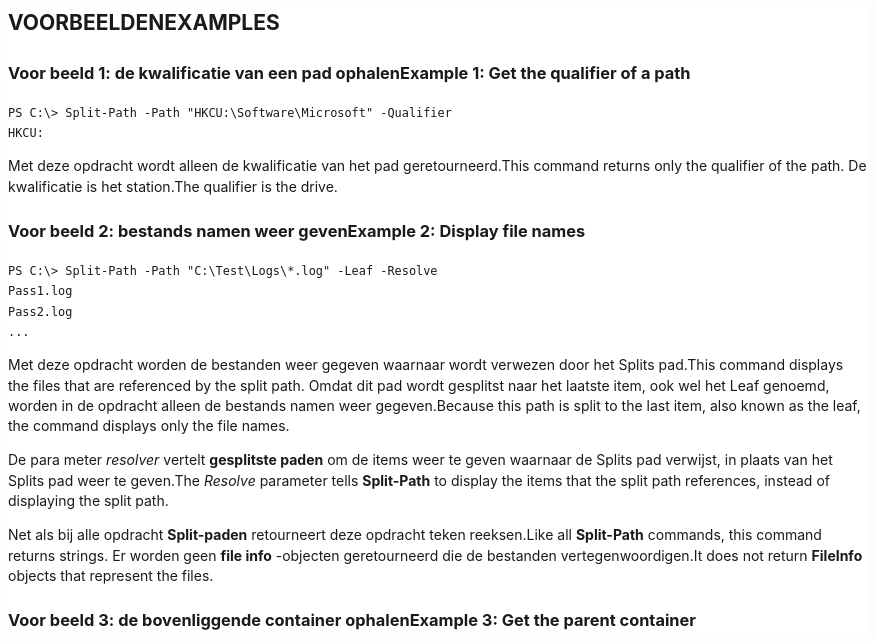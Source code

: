## <span data-ttu-id="36053-117">VOORBEELDEN</span><span class="sxs-lookup"><span data-stu-id="36053-117">EXAMPLES</span></span>

### <span data-ttu-id="36053-118">Voor beeld 1: de kwalificatie van een pad ophalen</span><span class="sxs-lookup"><span data-stu-id="36053-118">Example 1: Get the qualifier of a path</span></span>

```
PS C:\> Split-Path -Path "HKCU:\Software\Microsoft" -Qualifier
HKCU:
```

<span data-ttu-id="36053-119">Met deze opdracht wordt alleen de kwalificatie van het pad geretourneerd.</span><span class="sxs-lookup"><span data-stu-id="36053-119">This command returns only the qualifier of the path.</span></span>
<span data-ttu-id="36053-120">De kwalificatie is het station.</span><span class="sxs-lookup"><span data-stu-id="36053-120">The qualifier is the drive.</span></span>

### <span data-ttu-id="36053-121">Voor beeld 2: bestands namen weer geven</span><span class="sxs-lookup"><span data-stu-id="36053-121">Example 2: Display file names</span></span>

```
PS C:\> Split-Path -Path "C:\Test\Logs\*.log" -Leaf -Resolve
Pass1.log
Pass2.log
...
```

<span data-ttu-id="36053-122">Met deze opdracht worden de bestanden weer gegeven waarnaar wordt verwezen door het Splits pad.</span><span class="sxs-lookup"><span data-stu-id="36053-122">This command displays the files that are referenced by the split path.</span></span>
<span data-ttu-id="36053-123">Omdat dit pad wordt gesplitst naar het laatste item, ook wel het Leaf genoemd, worden in de opdracht alleen de bestands namen weer gegeven.</span><span class="sxs-lookup"><span data-stu-id="36053-123">Because this path is split to the last item, also known as the leaf, the command displays only the file names.</span></span>

<span data-ttu-id="36053-124">De para meter *resolver* vertelt **gesplitste paden** om de items weer te geven waarnaar de Splits pad verwijst, in plaats van het Splits pad weer te geven.</span><span class="sxs-lookup"><span data-stu-id="36053-124">The *Resolve* parameter tells **Split-Path** to display the items that the split path references, instead of displaying the split path.</span></span>

<span data-ttu-id="36053-125">Net als bij alle opdracht **Split-paden** retourneert deze opdracht teken reeksen.</span><span class="sxs-lookup"><span data-stu-id="36053-125">Like all **Split-Path** commands, this command returns strings.</span></span>
<span data-ttu-id="36053-126">Er worden geen **file info** -objecten geretourneerd die de bestanden vertegenwoordigen.</span><span class="sxs-lookup"><span data-stu-id="36053-126">It does not return **FileInfo** objects that represent the files.</span></span>

### <span data-ttu-id="36053-127">Voor beeld 3: de bovenliggende container ophalen</span><span class="sxs-lookup"><span data-stu-id="36053-127">Example 3: Get the parent container</span></span>
